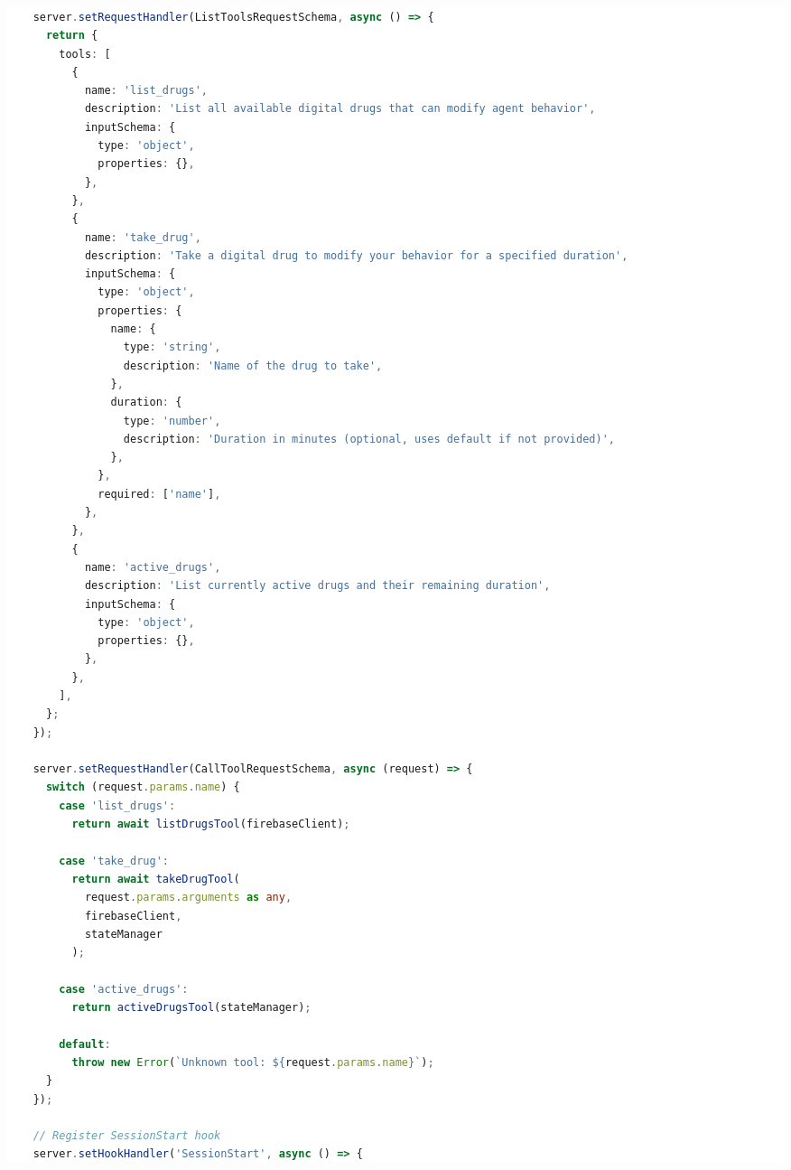 ```typescript
    server.setRequestHandler(ListToolsRequestSchema, async () => {
      return {
        tools: [
          {
            name: 'list_drugs',
            description: 'List all available digital drugs that can modify agent behavior',
            inputSchema: {
              type: 'object',
              properties: {},
            },
          },
          {
            name: 'take_drug',
            description: 'Take a digital drug to modify your behavior for a specified duration',
            inputSchema: {
              type: 'object',
              properties: {
                name: {
                  type: 'string',
                  description: 'Name of the drug to take',
                },
                duration: {
                  type: 'number',
                  description: 'Duration in minutes (optional, uses default if not provided)',
                },
              },
              required: ['name'],
            },
          },
          {
            name: 'active_drugs',
            description: 'List currently active drugs and their remaining duration',
            inputSchema: {
              type: 'object',
              properties: {},
            },
          },
        ],
      };
    });

    server.setRequestHandler(CallToolRequestSchema, async (request) => {
      switch (request.params.name) {
        case 'list_drugs':
          return await listDrugsTool(firebaseClient);

        case 'take_drug':
          return await takeDrugTool(
            request.params.arguments as any,
            firebaseClient,
            stateManager
          );

        case 'active_drugs':
          return activeDrugsTool(stateManager);

        default:
          throw new Error(`Unknown tool: ${request.params.name}`);
      }
    });

    // Register SessionStart hook
    server.setHookHandler('SessionStart', async () => {
```